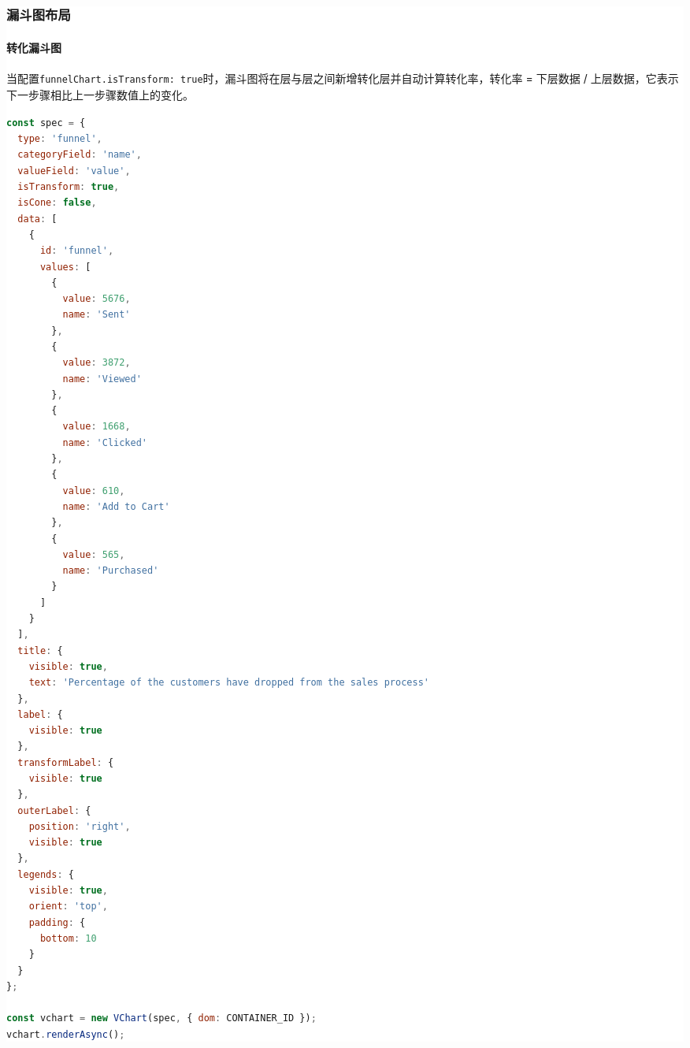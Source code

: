### 漏斗图布局
#### 转化漏斗图
当配置`funnelChart.isTransform: true`时，漏斗图将在层与层之间新增转化层并自动计算转化率，转化率 = 下层数据 / 上层数据，它表示下一步骤相比上一步骤数值上的变化。


```javascript livedemo
const spec = {
  type: 'funnel',
  categoryField: 'name',
  valueField: 'value',
  isTransform: true,
  isCone: false,
  data: [
    {
      id: 'funnel',
      values: [
        {
          value: 5676,
          name: 'Sent'
        },
        {
          value: 3872,
          name: 'Viewed'
        },
        {
          value: 1668,
          name: 'Clicked'
        },
        {
          value: 610,
          name: 'Add to Cart'
        },
        {
          value: 565,
          name: 'Purchased'
        }
      ]
    }
  ],
  title: {
    visible: true,
    text: 'Percentage of the customers have dropped from the sales process'
  },
  label: {
    visible: true
  },
  transformLabel: {
    visible: true
  },
  outerLabel: {
    position: 'right',
    visible: true
  },
  legends: {
    visible: true,
    orient: 'top',
    padding: {
      bottom: 10
    }
  }
};

const vchart = new VChart(spec, { dom: CONTAINER_ID });
vchart.renderAsync();
```